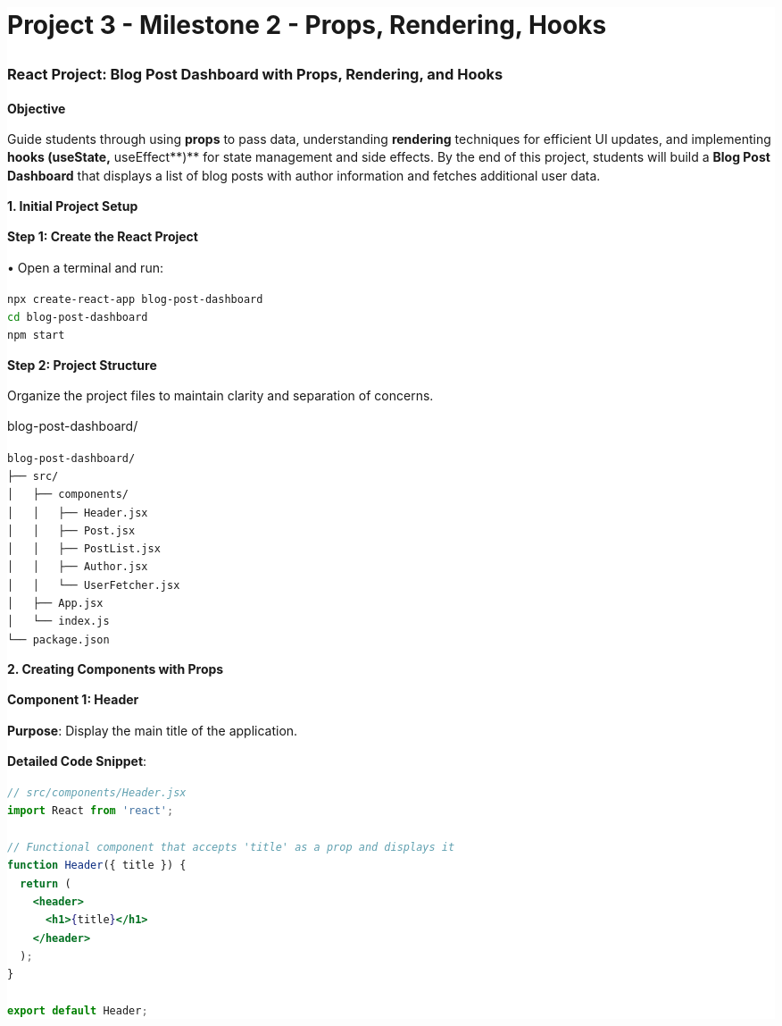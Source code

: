 # Project 3 - Milestone 2 - Props, Rendering, Hooks

### **React Project: Blog Post Dashboard with Props, Rendering, and Hooks**

**Objective**

Guide students through using **props** to pass data, understanding **rendering** techniques for efficient UI updates, and implementing **hooks (**useState**,** useEffect**)** for state management and side effects. By the end of this project, students will build a **Blog Post Dashboard** that displays a list of blog posts with author information and fetches additional user data.

**1. Initial Project Setup**

**Step 1: Create the React Project**

•	Open a terminal and run:

```bash
npx create-react-app blog-post-dashboard
cd blog-post-dashboard
npm start
```

**Step 2: Project Structure**

Organize the project files to maintain clarity and separation of concerns.

blog-post-dashboard/

```bash
blog-post-dashboard/
├── src/
│   ├── components/
│   │   ├── Header.jsx
│   │   ├── Post.jsx
│   │   ├── PostList.jsx
│   │   ├── Author.jsx
│   │   └── UserFetcher.jsx
│   ├── App.jsx
│   └── index.js
└── package.json
```

**2. Creating Components with Props**

**Component 1: Header**

**Purpose**: Display the main title of the application.

**Detailed Code Snippet**:

```jsx
// src/components/Header.jsx
import React from 'react';

// Functional component that accepts 'title' as a prop and displays it
function Header({ title }) {
  return (
    <header>
      <h1>{title}</h1>
    </header>
  );
}

export default Header;
```
